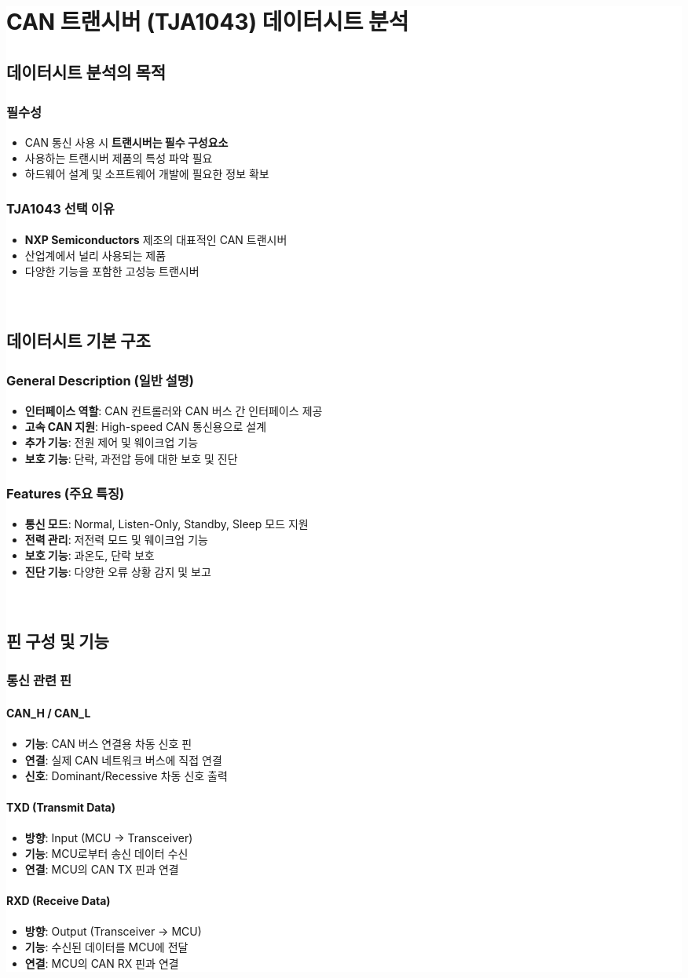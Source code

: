 # CAN 트랜시버 (TJA1043) 데이터시트 분석

## 데이터시트 분석의 목적

### 필수성
- CAN 통신 사용 시 **트랜시버는 필수 구성요소**
- 사용하는 트랜시버 제품의 특성 파악 필요
- 하드웨어 설계 및 소프트웨어 개발에 필요한 정보 확보

### TJA1043 선택 이유
- **NXP Semiconductors** 제조의 대표적인 CAN 트랜시버
- 산업계에서 널리 사용되는 제품
- 다양한 기능을 포함한 고성능 트랜시버

<br>

## 데이터시트 기본 구조

### General Description (일반 설명)
- **인터페이스 역할**: CAN 컨트롤러와 CAN 버스 간 인터페이스 제공
- **고속 CAN 지원**: High-speed CAN 통신용으로 설계
- **추가 기능**: 전원 제어 및 웨이크업 기능
- **보호 기능**: 단락, 과전압 등에 대한 보호 및 진단

### Features (주요 특징)
- **통신 모드**: Normal, Listen-Only, Standby, Sleep 모드 지원
- **전력 관리**: 저전력 모드 및 웨이크업 기능
- **보호 기능**: 과온도, 단락 보호
- **진단 기능**: 다양한 오류 상황 감지 및 보고

<br>

## 핀 구성 및 기능

### 통신 관련 핀

#### CAN_H / CAN_L
- **기능**: CAN 버스 연결용 차동 신호 핀
- **연결**: 실제 CAN 네트워크 버스에 직접 연결
- **신호**: Dominant/Recessive 차동 신호 출력

#### TXD (Transmit Data)
- **방향**: Input (MCU → Transceiver)
- **기능**: MCU로부터 송신 데이터 수신
- **연결**: MCU의 CAN TX 핀과 연결

#### RXD (Receive Data)
- **방향**: Output (Transceiver → MCU)
- **기능**: 수신된 데이터를 MCU에 전달
- **연결**: MCU의 CAN RX 핀과 연결
